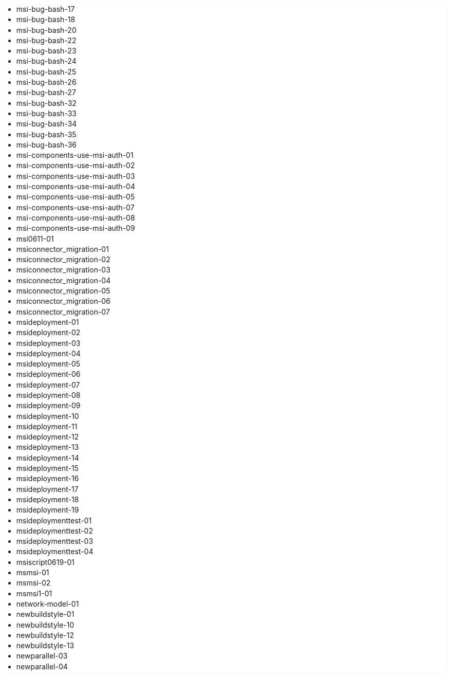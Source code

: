 - msi-bug-bash-17
- msi-bug-bash-18
- msi-bug-bash-20
- msi-bug-bash-22
- msi-bug-bash-23
- msi-bug-bash-24
- msi-bug-bash-25
- msi-bug-bash-26
- msi-bug-bash-27
- msi-bug-bash-32
- msi-bug-bash-33
- msi-bug-bash-34
- msi-bug-bash-35
- msi-bug-bash-36
- msi-components-use-msi-auth-01
- msi-components-use-msi-auth-02
- msi-components-use-msi-auth-03
- msi-components-use-msi-auth-04
- msi-components-use-msi-auth-05
- msi-components-use-msi-auth-07
- msi-components-use-msi-auth-08
- msi-components-use-msi-auth-09
- msi0611-01
- msiconnector_migration-01
- msiconnector_migration-02
- msiconnector_migration-03
- msiconnector_migration-04
- msiconnector_migration-05
- msiconnector_migration-06
- msiconnector_migration-07
- msideployment-01
- msideployment-02
- msideployment-03
- msideployment-04
- msideployment-05
- msideployment-06
- msideployment-07
- msideployment-08
- msideployment-09
- msideployment-10
- msideployment-11
- msideployment-12
- msideployment-13
- msideployment-14
- msideployment-15
- msideployment-16
- msideployment-17
- msideployment-18
- msideployment-19
- msideploymenttest-01
- msideploymenttest-02
- msideploymenttest-03
- msideploymenttest-04
- msiscript0619-01
- msmsi-01
- msmsi-02
- msmsi1-01
- network-model-01
- newbuildstyle-01
- newbuildstyle-10
- newbuildstyle-12
- newbuildstyle-13
- newparallel-03
- newparallel-04